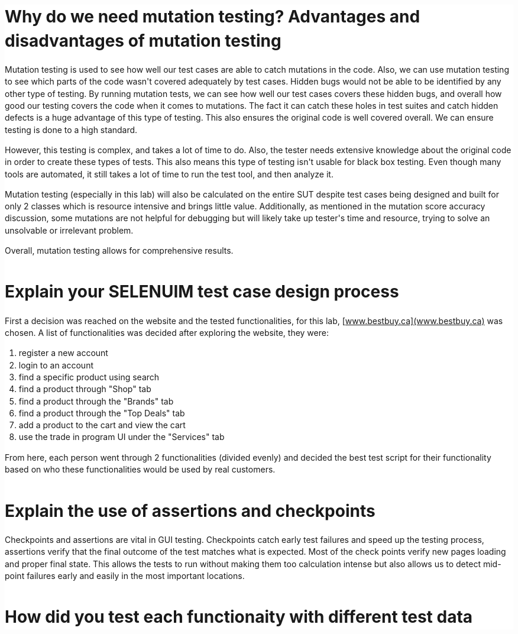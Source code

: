 # Why do we need mutation testing? Advantages and disadvantages of mutation testing
Mutation testing is used to see how well our test cases are able to catch mutations in the code. Also, we can use mutation testing to see which parts of the code wasn't covered adequately by test cases. Hidden bugs would not be able to be identified by any other type of testing. By running mutation tests, we can see how well our test cases covers these hidden bugs, and overall how good our testing covers the code when it comes to mutations. The fact it can catch these holes in test suites and catch hidden defects is a huge advantage of this type of testing. This also ensures the original code is well covered overall. We can ensure testing is done to a high standard. 

However, this testing is complex, and takes a lot of time to do. Also, the tester needs extensive knowledge about the original code in order to create these types of tests. This also means this type of testing isn't usable for black box testing.
Even though many tools are automated, it still takes a lot of time to run the test tool, and then analyze it. 

Mutation testing (especially in this lab) will also be calculated on the entire SUT despite test cases being designed and built for only 2 classes which is resource intensive and brings little value. Additionally, as mentioned in the mutation score accuracy discussion, some mutations are not helpful for debugging but will likely take up tester's time and resource, trying to solve an unsolvable or irrelevant problem.

Overall, mutation testing allows for comprehensive results.
# Explain your SELENUIM test case design process
First a decision was reached on the website and the tested functionalities, for this lab, [www.bestbuy.ca](www.bestbuy.ca) was chosen.
A list of functionalities was decided after exploring the website, they were:  

1. register a new account  
2. login to an account  
3. find a specific product using search  
4. find a product through "Shop" tab  
5. find a product through the "Brands" tab  
6. find a product through the "Top Deals" tab  
7. add a product to the cart and view the cart  
8. use the trade in program UI under the "Services" tab  

From here, each person went through 2 functionalities (divided evenly) and decided the best test script for their functionality based on who these functionalities would be used by real customers.
# Explain the use of assertions and checkpoints
Checkpoints and assertions are vital in GUI testing. Checkpoints catch early test failures and speed up the testing process, assertions verify that the final outcome of the test matches what is expected. Most of the check points verify new pages loading and proper final state. This allows the tests to run without making them too calculation intense but also allows us to detect mid-point failures early and easily in the most important locations.

# How did you test each functionaity with different test data
